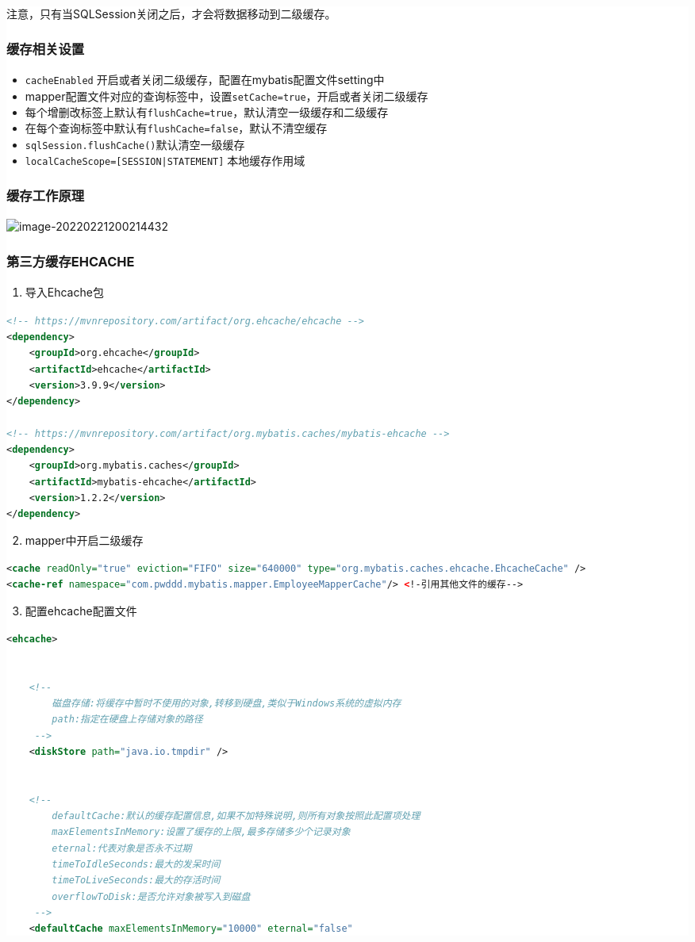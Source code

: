 注意，只有当SQLSession关闭之后，才会将数据移动到二级缓存。



### 缓存相关设置

- `cacheEnabled` 开启或者关闭二级缓存，配置在mybatis配置文件setting中
- mapper配置文件对应的查询标签中，设置`setCache=true`，开启或者关闭二级缓存
- 每个增删改标签上默认有`flushCache=true`，默认清空一级缓存和二级缓存
- 在每个查询标签中默认有`flushCache=false`，默认不清空缓存
- `sqlSession.flushCache()`默认清空一级缓存
- `localCacheScope=[SESSION|STATEMENT]` 本地缓存作用域

### 缓存工作原理

![image-20220221200214432](https://wiki-1251603812.cos.ap-shanghai.myqcloud.com/images/image-20220221200214432.png)



### 第三方缓存EHCACHE

1. 导入Ehcache包

```xml
<!-- https://mvnrepository.com/artifact/org.ehcache/ehcache -->
<dependency>
    <groupId>org.ehcache</groupId>
    <artifactId>ehcache</artifactId>
    <version>3.9.9</version>
</dependency>

<!-- https://mvnrepository.com/artifact/org.mybatis.caches/mybatis-ehcache -->
<dependency>
    <groupId>org.mybatis.caches</groupId>
    <artifactId>mybatis-ehcache</artifactId>
    <version>1.2.2</version>
</dependency>
```

2. mapper中开启二级缓存

```xml
<cache readOnly="true" eviction="FIFO" size="640000" type="org.mybatis.caches.ehcache.EhcacheCache" />
<cache-ref namespace="com.pwddd.mybatis.mapper.EmployeeMapperCache"/> <!-引用其他文件的缓存-->
```

3. 配置ehcache配置文件

```xml
<ehcache>


    <!--
        磁盘存储:将缓存中暂时不使用的对象,转移到硬盘,类似于Windows系统的虚拟内存
        path:指定在硬盘上存储对象的路径
     -->
    <diskStore path="java.io.tmpdir" />


    <!--
        defaultCache:默认的缓存配置信息,如果不加特殊说明,则所有对象按照此配置项处理
        maxElementsInMemory:设置了缓存的上限,最多存储多少个记录对象
        eternal:代表对象是否永不过期
        timeToIdleSeconds:最大的发呆时间
        timeToLiveSeconds:最大的存活时间
        overflowToDisk:是否允许对象被写入到磁盘
     -->
    <defaultCache maxElementsInMemory="10000" eternal="false"
```